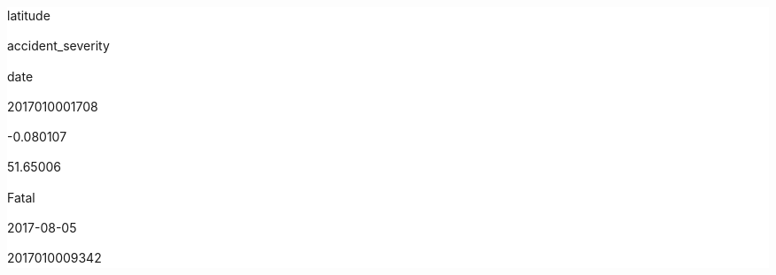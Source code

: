 <th style="text-align:right;text-transform:none;">

latitude

</th>

<th style="text-align:left;text-transform:none;">

accident_severity

</th>

<th style="text-align:left;text-transform:none;">

date

</th>

</tr>

</thead>

<tbody>

<tr>

<td style="text-align:left;">

2017010001708

</td>

<td style="text-align:right;">

-0.080107

</td>

<td style="text-align:right;">

51.65006

</td>

<td style="text-align:left;">

Fatal

</td>

<td style="text-align:left;">

2017-08-05

</td>

</tr>

<tr>

<td style="text-align:left;">

2017010009342

</td>
